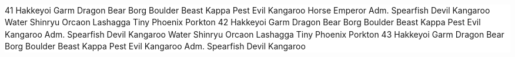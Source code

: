   <tr>
    <th rowspan="2">41</th>
    <td>Hakkeyoi</td>
    <td class="monsterBone">Garm Dragon</td>
    <td class="monsterBomb">Bear Borg</td>
    <td>Boulder Beast</td>
    <td class="monsterNone"></td>
    <td class="monsterWater">Kappa Pest</td>
    <td>Evil Kangaroo</td>
    <td>Horse Emperor</td>
    <td class="monsterWater">Adm. Spearfish</td>
    <td>Devil Kangaroo</td>
  </tr>
  <tr>
    <td class="monsterWater">Water Shinryu</td>
    <td class="monsterNone"></td>
    <td class="monsterNone"></td>
    <td class="monsterWater">Orcaon</td>
    <td class="monsterNone"></td>
    <td class="monsterDragon">Lashagga</td>
    <td>Tiny Phoenix</td>
    <td>Porkton</td>
    <td class="monsterNone"></td>
    <td class="monsterNone"></td>
  </tr>
  <tr><td colspan="11" class="tableDivider2"></td></tr>
  <tr>
    <th rowspan="2">42</th>
    <td>Hakkeyoi</td>
    <td class="monsterBone">Garm Dragon</td>
    <td class="monsterBomb">Bear Borg</td>
    <td>Boulder Beast</td>
    <td class="monsterNone"></td>
    <td class="monsterWater">Kappa Pest</td>
    <td>Evil Kangaroo</td>
    <td class="monsterNone"></td>
    <td class="monsterWater">Adm. Spearfish</td>
    <td>Devil Kangaroo</td>
  </tr>
  <tr>
    <td class="monsterWater">Water Shinryu</td>
    <td class="monsterNone"></td>
    <td class="monsterNone"></td>
    <td class="monsterWater">Orcaon</td>
    <td class="monsterNone"></td>
    <td class="monsterDragon">Lashagga</td>
    <td>Tiny Phoenix</td>
    <td>Porkton</td>
    <td class="monsterNone"></td>
    <td class="monsterNone"></td>
  </tr>
  <tr><td colspan="11" class="tableDivider2"></td></tr>
  <tr>
    <th rowspan="2">43</th>
    <td>Hakkeyoi</td>
    <td class="monsterBone">Garm Dragon</td>
    <td class="monsterBomb">Bear Borg</td>
    <td>Boulder Beast</td>
    <td class="monsterNone"></td>
    <td class="monsterWater">Kappa Pest</td>
    <td>Evil Kangaroo</td>
    <td class="monsterNone"></td>
    <td class="monsterWater">Adm. Spearfish</td>
    <td>Devil Kangaroo</td>